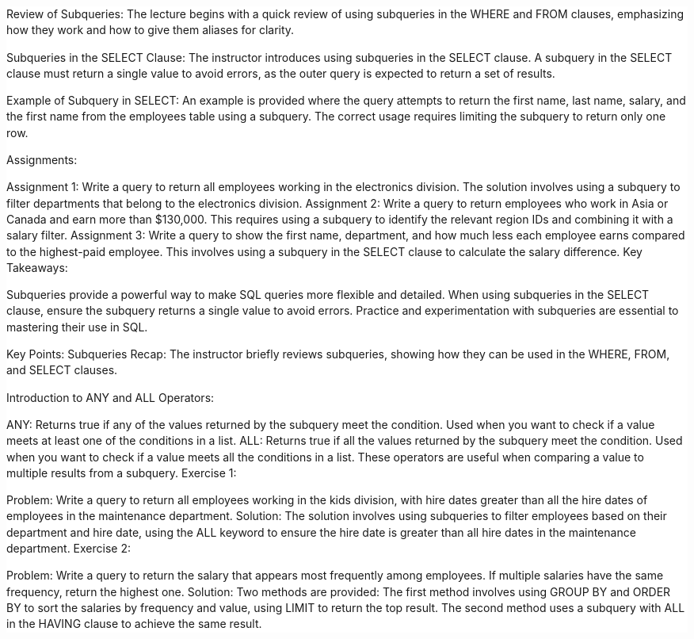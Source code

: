 
Review of Subqueries: The lecture begins with a quick review of using subqueries in the WHERE and FROM clauses, emphasizing how they work and how to give them aliases for clarity.

Subqueries in the SELECT Clause: The instructor introduces using subqueries in the SELECT clause. A subquery in the SELECT clause must return a single value to avoid errors, as the outer query is expected to return a set of results.

Example of Subquery in SELECT: An example is provided where the query attempts to return the first name, last name, salary, and the first name from the employees table using a subquery. The correct usage requires limiting the subquery to return only one row.

Assignments:

Assignment 1: Write a query to return all employees working in the electronics division. The solution involves using a subquery to filter departments that belong to the electronics division.
Assignment 2: Write a query to return employees who work in Asia or Canada and earn more than $130,000. This requires using a subquery to identify the relevant region IDs and combining it with a salary filter.
Assignment 3: Write a query to show the first name, department, and how much less each employee earns compared to the highest-paid employee. This involves using a subquery in the SELECT clause to calculate the salary difference.
Key Takeaways:

Subqueries provide a powerful way to make SQL queries more flexible and detailed.
When using subqueries in the SELECT clause, ensure the subquery returns a single value to avoid errors.
Practice and experimentation with subqueries are essential to mastering their use in SQL.



Key Points:
Subqueries Recap: The instructor briefly reviews subqueries, showing how they can be used in the WHERE, FROM, and SELECT clauses.

Introduction to ANY and ALL Operators:

ANY: Returns true if any of the values returned by the subquery meet the condition. Used when you want to check if a value meets at least one of the conditions in a list.
ALL: Returns true if all the values returned by the subquery meet the condition. Used when you want to check if a value meets all the conditions in a list.
These operators are useful when comparing a value to multiple results from a subquery.
Exercise 1:

Problem: Write a query to return all employees working in the kids division, with hire dates greater than all the hire dates of employees in the maintenance department.
Solution: The solution involves using subqueries to filter employees based on their department and hire date, using the ALL keyword to ensure the hire date is greater than all hire dates in the maintenance department.
Exercise 2:

Problem: Write a query to return the salary that appears most frequently among employees. If multiple salaries have the same frequency, return the highest one.
Solution: Two methods are provided:
The first method involves using GROUP BY and ORDER BY to sort the salaries by frequency and value, using LIMIT to return the top result.
The second method uses a subquery with ALL in the HAVING clause to achieve the same result.
